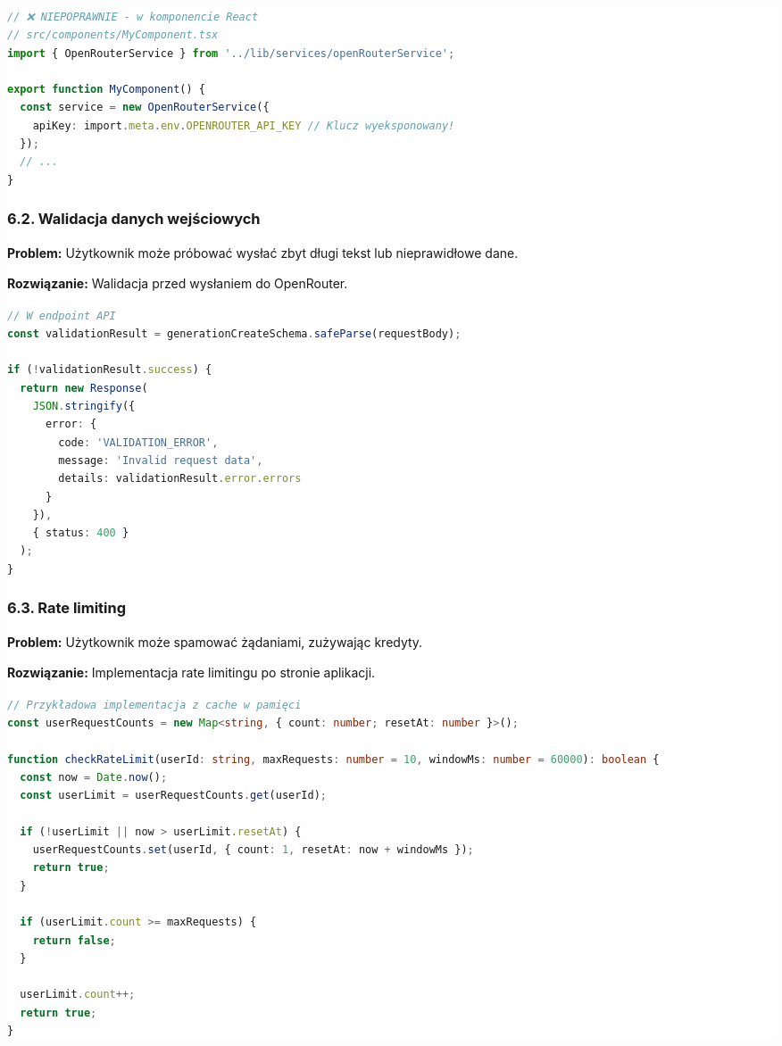 ```typescript
// ❌ NIEPOPRAWNIE - w komponencie React
// src/components/MyComponent.tsx
import { OpenRouterService } from '../lib/services/openRouterService';

export function MyComponent() {
  const service = new OpenRouterService({
    apiKey: import.meta.env.OPENROUTER_API_KEY // Klucz wyeksponowany!
  });
  // ...
}
```

### 6.2. Walidacja danych wejściowych

**Problem:** Użytkownik może próbować wysłać zbyt długi tekst lub nieprawidłowe dane.

**Rozwiązanie:** Walidacja przed wysłaniem do OpenRouter.

```typescript
// W endpoint API
const validationResult = generationCreateSchema.safeParse(requestBody);

if (!validationResult.success) {
  return new Response(
    JSON.stringify({
      error: {
        code: 'VALIDATION_ERROR',
        message: 'Invalid request data',
        details: validationResult.error.errors
      }
    }),
    { status: 400 }
  );
}
```

### 6.3. Rate limiting

**Problem:** Użytkownik może spamować żądaniami, zużywając kredyty.

**Rozwiązanie:** Implementacja rate limitingu po stronie aplikacji.

```typescript
// Przykładowa implementacja z cache w pamięci
const userRequestCounts = new Map<string, { count: number; resetAt: number }>();

function checkRateLimit(userId: string, maxRequests: number = 10, windowMs: number = 60000): boolean {
  const now = Date.now();
  const userLimit = userRequestCounts.get(userId);

  if (!userLimit || now > userLimit.resetAt) {
    userRequestCounts.set(userId, { count: 1, resetAt: now + windowMs });
    return true;
  }

  if (userLimit.count >= maxRequests) {
    return false;
  }

  userLimit.count++;
  return true;
}
```
